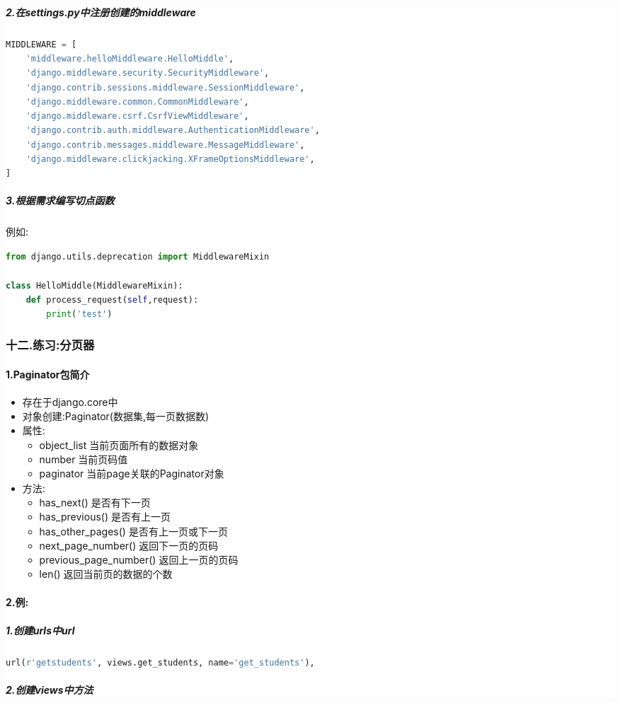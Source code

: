 ##### 2.在settings.py中注册创建的middleware

```python
MIDDLEWARE = [
    'middleware.helloMiddleware.HelloMiddle',
    'django.middleware.security.SecurityMiddleware',
    'django.contrib.sessions.middleware.SessionMiddleware',
    'django.middleware.common.CommonMiddleware',
    'django.middleware.csrf.CsrfViewMiddleware',
    'django.contrib.auth.middleware.AuthenticationMiddleware',
    'django.contrib.messages.middleware.MessageMiddleware',
    'django.middleware.clickjacking.XFrameOptionsMiddleware',
]
```

##### 3.根据需求编写切点函数

例如:

```python
from django.utils.deprecation import MiddlewareMixin

class HelloMiddle(MiddlewareMixin):
    def process_request(self,request):
        print('test')
```

### 十二.练习:分页器

#### 1.Paginator包简介

- 存在于django.core中
- 对象创建:Paginator(数据集,每一页数据数)
- 属性:
  - object_list 当前页面所有的数据对象
  - number 当前页码值
  - paginator 当前page关联的Paginator对象
- 方法:
  - has_next() 是否有下一页
  - has_previous() 是否有上一页
  - has_other_pages() 是否有上一页或下一页
  - next_page_number() 返回下一页的页码
  - previous_page_number() 返回上一页的页码
  - len() 返回当前页的数据的个数

#### 2.例:

##### 1.创建urls中url

```python
url(r'getstudents', views.get_students, name='get_students'),
```



##### 2.创建views中方法
